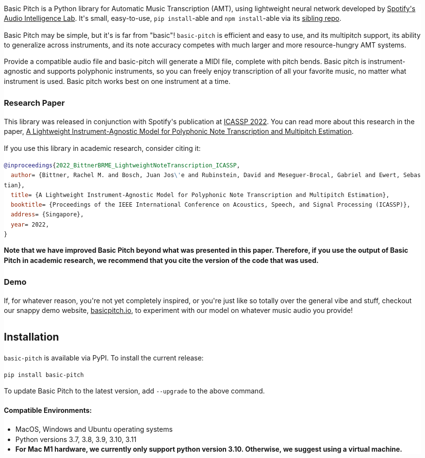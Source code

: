 
Basic Pitch is a Python library for Automatic Music Transcription (AMT), using lightweight neural network developed by [Spotify's Audio Intelligence Lab](https://research.atspotify.com/audio-intelligence/). It's small, easy-to-use, `pip install`-able and `npm install`-able via its [sibling repo](https://github.com/spotify/basic-pitch-ts).

Basic Pitch may be simple, but it's is far from "basic"! `basic-pitch` is efficient and easy to use, and its multipitch support, its ability to generalize across instruments, and its note accuracy competes with much larger and more resource-hungry AMT systems.

Provide a compatible audio file and basic-pitch will generate a MIDI file, complete with pitch bends. Basic pitch is instrument-agnostic and supports polyphonic instruments, so you can freely enjoy transcription of all your favorite music, no matter what instrument is used.  Basic pitch works best on one instrument at a time.

### Research Paper
This library was released in conjunction with Spotify's publication at [ICASSP 2022](https://2022.ieeeicassp.org/). You can read more about this research in the paper, [A Lightweight Instrument-Agnostic Model for Polyphonic Note Transcription and Multipitch Estimation](https://arxiv.org/abs/2203.09893).

If you use this library in academic research, consider citing it:
```bibtex
@inproceedings{2022_BittnerBRME_LightweightNoteTranscription_ICASSP,
  author= {Bittner, Rachel M. and Bosch, Juan Jos\'e and Rubinstein, David and Meseguer-Brocal, Gabriel and Ewert, Sebastian},
  title= {A Lightweight Instrument-Agnostic Model for Polyphonic Note Transcription and Multipitch Estimation},
  booktitle= {Proceedings of the IEEE International Conference on Acoustics, Speech, and Signal Processing (ICASSP)},
  address= {Singapore},
  year= 2022,
}
```

**Note that we have improved Basic Pitch beyond what was presented in this paper. Therefore, if you use the output of Basic Pitch in academic research,
we recommend that you cite the version of the code that was used.**

### Demo
If, for whatever reason, you're not yet completely inspired, or you're just like so totally over the general vibe and stuff, checkout our snappy demo website, [basicpitch.io](https://basicpitch.io), to experiment with our model on whatever music audio you provide!


## Installation

`basic-pitch` is available via PyPI. To install the current release:

    pip install basic-pitch

To update Basic Pitch to the latest version, add `--upgrade` to the above command.

#### Compatible Environments:
- MacOS, Windows and Ubuntu operating systems
- Python versions 3.7, 3.8, 3.9, 3.10, 3.11
- **For Mac M1 hardware, we currently only support python version 3.10. Otherwise, we suggest using a virtual machine.**

